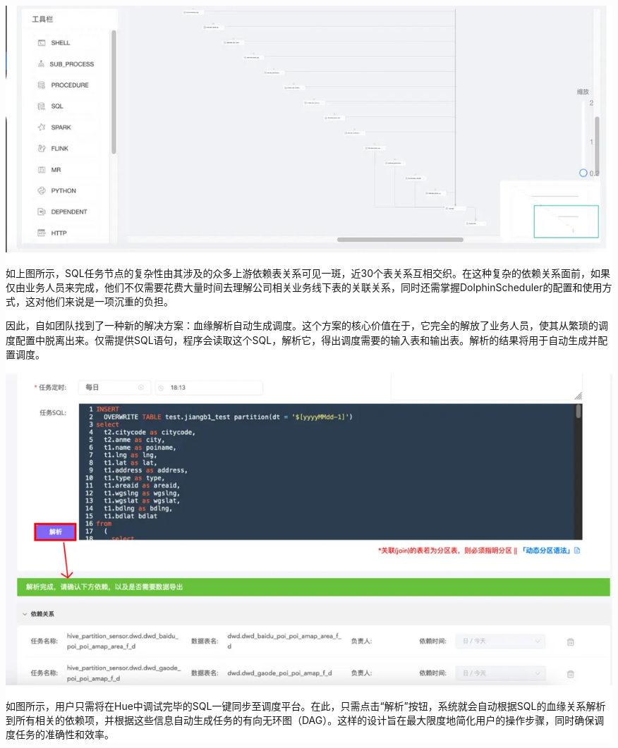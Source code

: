 ![file](/img/2023-9-19/3.png "file")

如上图所示，SQL任务节点的复杂性由其涉及的众多上游依赖表关系可见一斑，近30个表关系互相交织。在这种复杂的依赖关系面前，如果仅由业务人员来完成，他们不仅需要花费大量时间去理解公司相关业务线下表的关联关系，同时还需掌握DolphinScheduler的配置和使用方式，这对他们来说是一项沉重的负担。

因此，自如团队找到了一种新的解决方案：血缘解析自动生成调度。这个方案的核心价值在于，它完全的解放了业务人员，使其从繁琐的调度配置中脱离出来。仅需提供SQL语句，程序会读取这个SQL，解析它，得出调度需要的输入表和输出表。解析的结果将用于自动生成并配置调度。

![file](/img/2023-9-19/4.png "file")

如图所示，用户只需将在Hue中调试完毕的SQL一键同步至调度平台。在此，只需点击“解析”按钮，系统就会自动根据SQL的血缘关系解析到所有相关的依赖项，并根据这些信息自动生成任务的有向无环图（DAG）。这样的设计旨在最大限度地简化用户的操作步骤，同时确保调度任务的准确性和效率。
